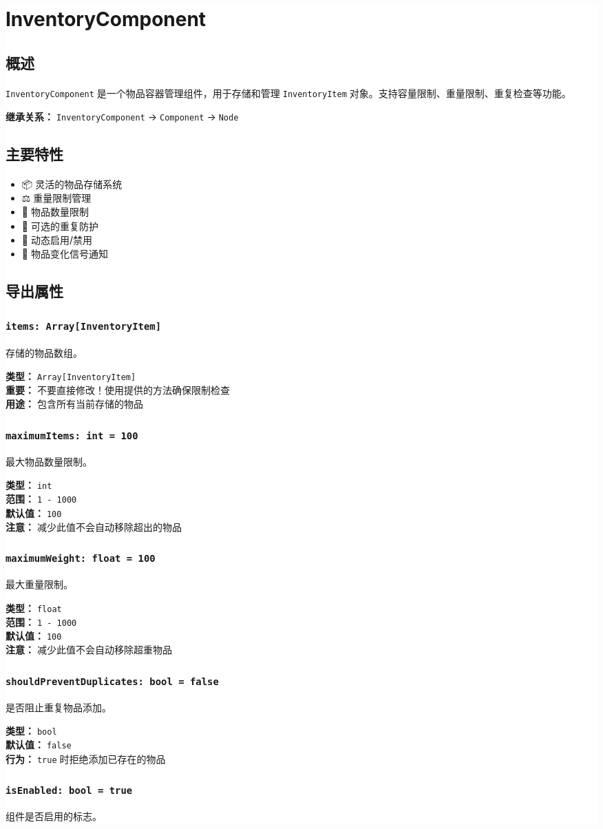 # InventoryComponent

## 概述
`InventoryComponent` 是一个物品容器管理组件，用于存储和管理 `InventoryItem` 对象。支持容量限制、重量限制、重复检查等功能。

**继承关系：** `InventoryComponent` → `Component` → `Node`

## 主要特性
- 📦 灵活的物品存储系统
- ⚖️ 重量限制管理
- 🔢 物品数量限制
- 🚫 可选的重复防护
- 🔄 动态启用/禁用
- 📡 物品变化信号通知

## 导出属性

### `items: Array[InventoryItem]`
存储的物品数组。

**类型：** `Array[InventoryItem]`  
**重要：** 不要直接修改！使用提供的方法确保限制检查  
**用途：** 包含所有当前存储的物品

### `maximumItems: int = 100`
最大物品数量限制。

**类型：** `int`  
**范围：** `1 - 1000`  
**默认值：** `100`  
**注意：** 减少此值不会自动移除超出的物品

### `maximumWeight: float = 100`
最大重量限制。

**类型：** `float`  
**范围：** `1 - 1000`  
**默认值：** `100`  
**注意：** 减少此值不会自动移除超重物品

### `shouldPreventDuplicates: bool = false`
是否阻止重复物品添加。

**类型：** `bool`  
**默认值：** `false`  
**行为：** `true` 时拒绝添加已存在的物品

### `isEnabled: bool = true`
组件是否启用的标志。
